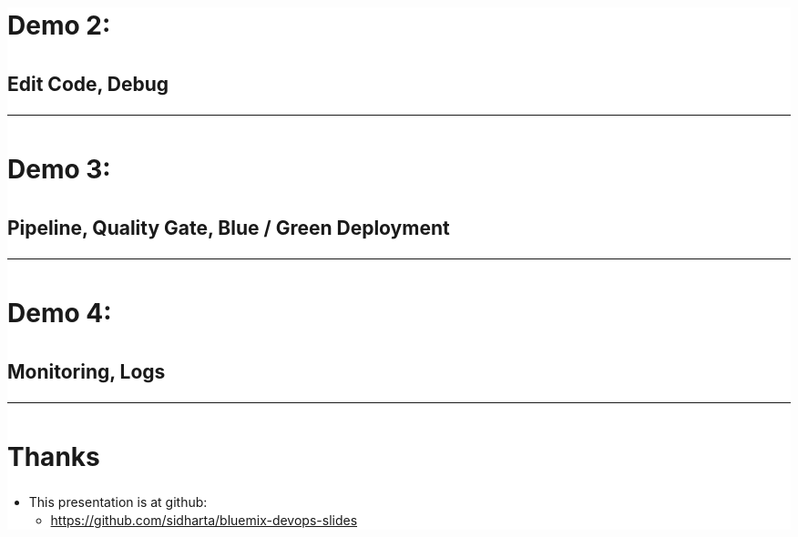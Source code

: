 
# Demo 2:
## Edit Code, Debug


---

# Demo 3:
## Pipeline, Quality Gate, Blue / Green Deployment

---

# Demo 4:
## Monitoring, Logs

---

# Thanks

- This presentation is at github:
  - https://github.com/sidharta/bluemix-devops-slides
